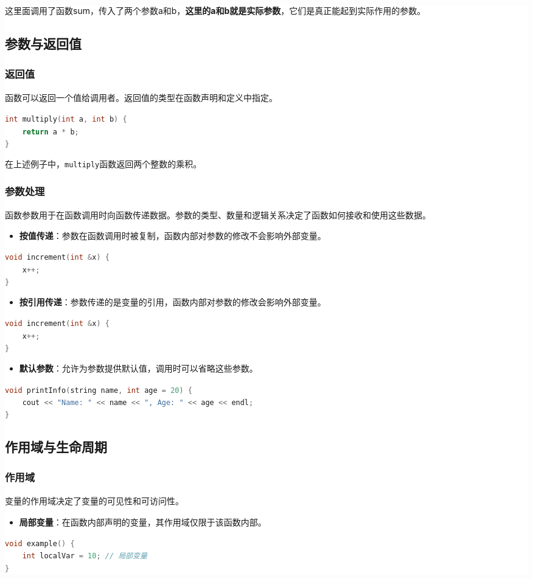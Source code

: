 这里面调用了函数sum，传入了两个参数a和b，**这里的a和b就是实际参数**，它们是真正能起到实际作用的参数。

## 参数与返回值

### 返回值

函数可以返回一个值给调用者。返回值的类型在函数声明和定义中指定。

```C++
int multiply(int a, int b) {
    return a * b;
}
```

在上述例子中，`multiply`函数返回两个整数的乘积。

### 参数处理

函数参数用于在函数调用时向函数传递数据。参数的类型、数量和逻辑关系决定了函数如何接收和使用这些数据。

- **按值传递**：参数在函数调用时被复制，函数内部对参数的修改不会影响外部变量。

```C++
void increment(int &x) {
    x++;
}
```

- **按引用传递**：参数传递的是变量的引用，函数内部对参数的修改会影响外部变量。

```C++
void increment(int &x) {
    x++;
}
```

- **默认参数**：允许为参数提供默认值，调用时可以省略这些参数。

```C++
void printInfo(string name, int age = 20) {
    cout << "Name: " << name << ", Age: " << age << endl;
}
```

## 作用域与生命周期

### 作用域

变量的作用域决定了变量的可见性和可访问性。

- **局部变量**：在函数内部声明的变量，其作用域仅限于该函数内部。

```C++
void example() {
    int localVar = 10; // 局部变量
}
```
